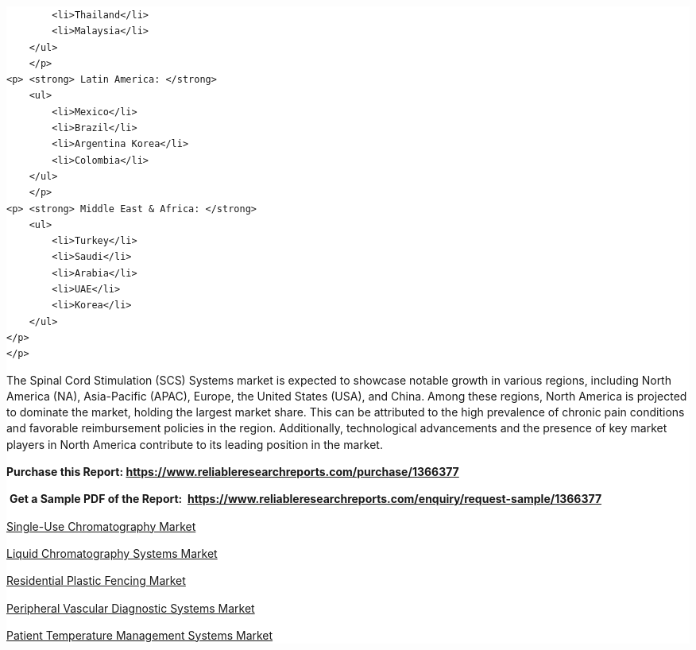             <li>Thailand</li>
            <li>Malaysia</li>
        </ul>
        </p> 
    <p> <strong> Latin America: </strong>
        <ul>
            <li>Mexico</li>
            <li>Brazil</li>
            <li>Argentina Korea</li>
            <li>Colombia</li>
        </ul>
        </p> 
    <p> <strong> Middle East & Africa: </strong>
        <ul>
            <li>Turkey</li>
            <li>Saudi</li>
            <li>Arabia</li>
            <li>UAE</li>
            <li>Korea</li>
        </ul>
    </p>
    </p>
<p><p>The Spinal Cord Stimulation (SCS) Systems market is expected to showcase notable growth in various regions, including North America (NA), Asia-Pacific (APAC), Europe, the United States (USA), and China. Among these regions, North America is projected to dominate the market, holding the largest market share. This can be attributed to the high prevalence of chronic pain conditions and favorable reimbursement policies in the region. Additionally, technological advancements and the presence of key market players in North America contribute to its leading position in the market.</p></p>
<p><strong>Purchase this Report: <a href="https://www.reliableresearchreports.com/purchase/1366377">https://www.reliableresearchreports.com/purchase/1366377</a></strong></p>
<p>&nbsp;<strong>Get a Sample PDF of the Report:&nbsp;&nbsp;<a href="https://www.reliableresearchreports.com/enquiry/request-sample/1366377">https://www.reliableresearchreports.com/enquiry/request-sample/1366377</a></strong></p>
<p><strong></strong></p>
<p><p><a href="https://github.com/lbird53714/Market-Research-Report-List-1/blob/main/single-use-chromatography-market.md">Single-Use Chromatography Market</a></p><p><a href="https://www.linkedin.com/pulse/liquid-chromatography-systems-market-share-amp-new-trends-j9dwe/">Liquid Chromatography Systems Market</a></p><p><a href="https://github.com/mabutironaldo/Market-Research-Report-List-1/blob/main/residential-plastic-fencing-market.md">Residential Plastic Fencing Market</a></p><p><a href="https://medium.com/@jackytorphy/peripheral-vascular-diagnostic-systems-market-size-cagr-trends-2024-2030-a2ef4cf2983d">Peripheral Vascular Diagnostic Systems Market</a></p><p><a href="https://medium.com/@zitakuvalis/patient-temperature-management-systems-market-size-cagr-trends-2024-2030-9759aa520675">Patient Temperature Management Systems Market</a></p></p>